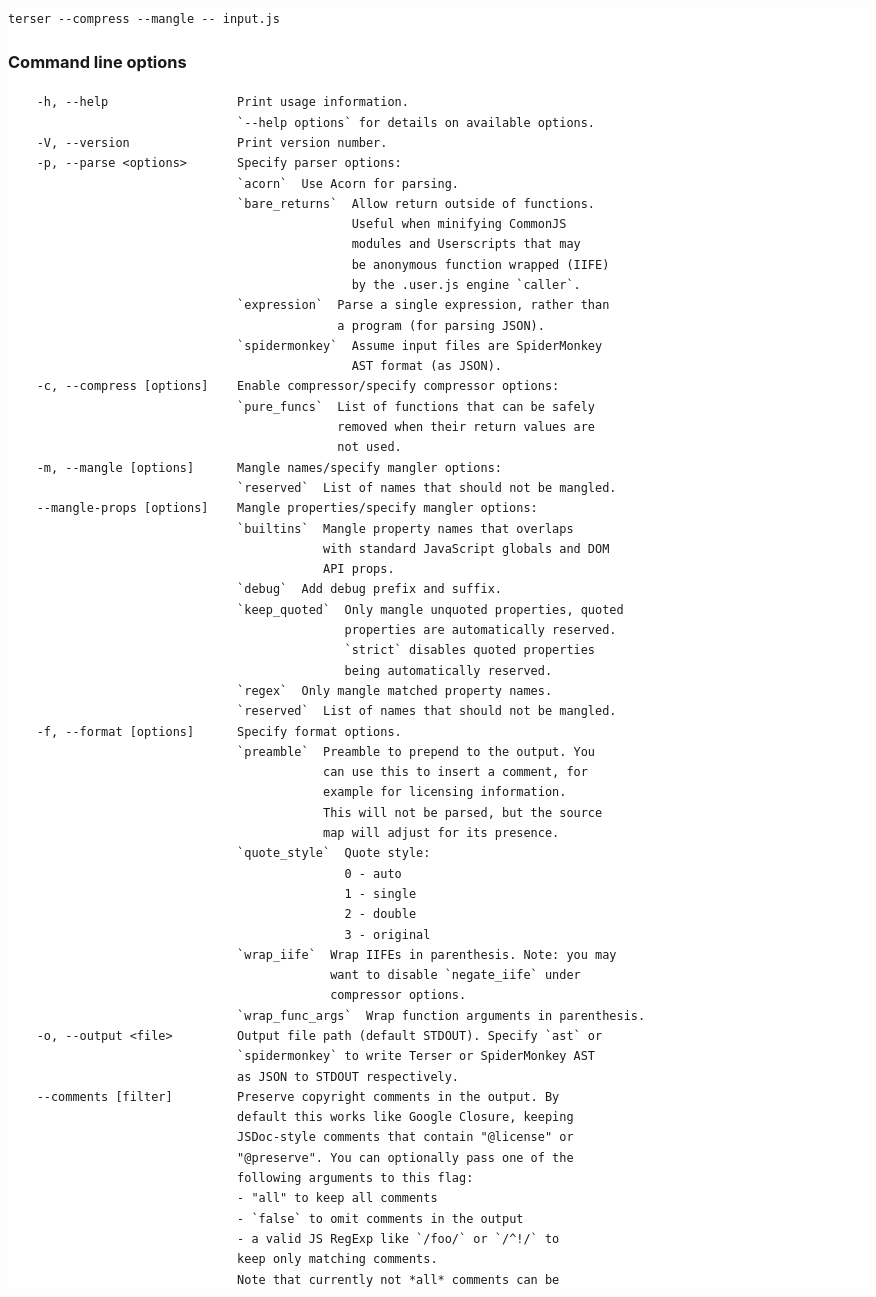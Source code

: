     terser --compress --mangle -- input.js

### Command line options

```
    -h, --help                  Print usage information.
                                `--help options` for details on available options.
    -V, --version               Print version number.
    -p, --parse <options>       Specify parser options:
                                `acorn`  Use Acorn for parsing.
                                `bare_returns`  Allow return outside of functions.
                                                Useful when minifying CommonJS
                                                modules and Userscripts that may
                                                be anonymous function wrapped (IIFE)
                                                by the .user.js engine `caller`.
                                `expression`  Parse a single expression, rather than
                                              a program (for parsing JSON).
                                `spidermonkey`  Assume input files are SpiderMonkey
                                                AST format (as JSON).
    -c, --compress [options]    Enable compressor/specify compressor options:
                                `pure_funcs`  List of functions that can be safely
                                              removed when their return values are
                                              not used.
    -m, --mangle [options]      Mangle names/specify mangler options:
                                `reserved`  List of names that should not be mangled.
    --mangle-props [options]    Mangle properties/specify mangler options:
                                `builtins`  Mangle property names that overlaps
                                            with standard JavaScript globals and DOM
                                            API props.
                                `debug`  Add debug prefix and suffix.
                                `keep_quoted`  Only mangle unquoted properties, quoted
                                               properties are automatically reserved.
                                               `strict` disables quoted properties
                                               being automatically reserved.
                                `regex`  Only mangle matched property names.
                                `reserved`  List of names that should not be mangled.
    -f, --format [options]      Specify format options.
                                `preamble`  Preamble to prepend to the output. You
                                            can use this to insert a comment, for
                                            example for licensing information.
                                            This will not be parsed, but the source
                                            map will adjust for its presence.
                                `quote_style`  Quote style:
                                               0 - auto
                                               1 - single
                                               2 - double
                                               3 - original
                                `wrap_iife`  Wrap IIFEs in parenthesis. Note: you may
                                             want to disable `negate_iife` under
                                             compressor options.
                                `wrap_func_args`  Wrap function arguments in parenthesis.
    -o, --output <file>         Output file path (default STDOUT). Specify `ast` or
                                `spidermonkey` to write Terser or SpiderMonkey AST
                                as JSON to STDOUT respectively.
    --comments [filter]         Preserve copyright comments in the output. By
                                default this works like Google Closure, keeping
                                JSDoc-style comments that contain "@license" or
                                "@preserve". You can optionally pass one of the
                                following arguments to this flag:
                                - "all" to keep all comments
                                - `false` to omit comments in the output
                                - a valid JS RegExp like `/foo/` or `/^!/` to
                                keep only matching comments.
                                Note that currently not *all* comments can be
```

[npm-image]: https://img.shields.io/npm/v/terser.svg
[npm-url]: https://npmjs.org/package/terser
[downloads-image]: https://img.shields.io/npm/dm/terser.svg
[downloads-url]: https://npmjs.org/package/terser
[travis-image]: https://img.shields.io/travis/terser/terser/master.svg
[travis-url]: https://travis-ci.org/terser/terser
[opencollective-contributors]: https://opencollective.com/terser/tiers/badge.svg
[opencollective-url]: https://opencollective.com/terser
[acorn]: https://github.com/ternjs/acorn
[sm-spec]: https://docs.google.com/document/d/1U1RGAehQwRypUTovF1KRlpiOFze0b-_2gc6fAH0KY0k